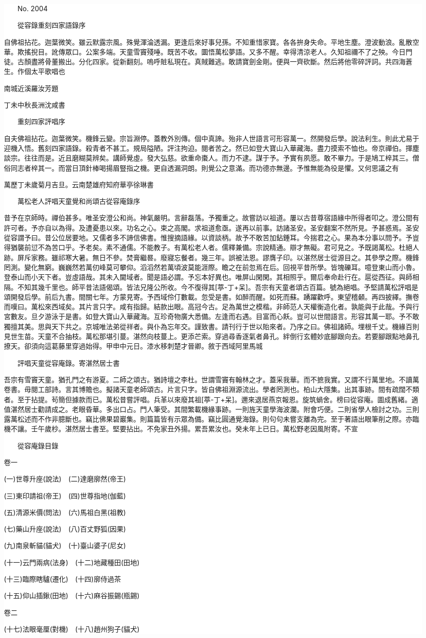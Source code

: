 ﻿　　No. 2004

　　從容錄重刻四家語錄序

自佛祖拈花。迦葉微笑。雖云默露宗風。殊覺渾淪透漏。更逢后來好事兒孫。不知重惜家寶。各各拚身失命。平地生塵。澄波動浪。亂散空華。欺搖掜目。訛傳眾口。公案多端。天童雪竇殘唾。既苦不收。圜悟萬松夢語。又多不醒。幸得清涼老人。久知祖禰不了之殃。今日門徒。古顏盡將骨董搬出。分化四家。從新翻刻。嗚呼賍私現在。真賊難逃。敢請寶劍金剛。便與一齊砍斷。然后將他零碎評詞。共四海蒼生。作個太平歌唱也

南城近溪羅汝芳題

丁未中秋長洲沈咸書

　　重刻四家評唱序

自夫佛祖拈花。迦葉微笑。機鋒云變。宗旨淵停。蓋教外別傳。個中真諦。殆非人世語言可形容萬一。然開發后學。說法利生。則此尤易于迎機入悟。舊刻四家語錄。殺青者不甚工。規局隘陋。評注拘迫。閱者苦之。然已如登大寶山入華藏海。盡力摸索不恤也。帝京禪伯。揮塵談宗。往往而是。近且磨糊莫辨矣。講師覺虛。發大弘慈。欲重命棗人。而力不逮。謀于予。予實有夙愿。敢不畢力。于是鳩工梓其三。僧俗同志者梓其一。而當日頂針棒喝揚眉豎指之機。更自透漏洞朗。則覺公之意滿。而功德亦無邊。予惟無能為役是懼。又何思議之有

萬歷丁未歲菊月吉旦。云南楚雄府知府華亭徐琳書

　　萬松老人評唱天童覺和尚頌古從容庵錄序

昔予在京師時。禪伯甚多。唯圣安澄公和尚。神氣嚴明。言辭磊落。予獨重之。故嘗訪以祖道。屢以古昔尊宿語緣中所得者叩之。澄公間有許可者。予亦自以為得。及遭憂患以來。功名之心。束之高閣。求祖道愈亟。遂再以前事。訪諸圣安。圣安翻案不然所見。予甚惑焉。圣安從容謂予曰。昔公位居要地。又儒者多不諦信佛書。惟搜摘語緣。以資談柄。故予不敢苦加鉆錘耳。今揣君之心。果為本分事以問予。予豈得猶襲前愆不為苦口乎。予老矣。素不通儒。不能教子。有萬松老人者。儒釋兼備。宗說精通。辯才無礙。君可見之。予既謁萬松。杜絕人跡。屏斥家務。雖祁寒大暑。無日不參。焚膏繼晷。廢寢忘餐者。幾三年。誤被法恩。謬膺子印。以湛然居士從源目之。其參學之際。機鋒罔測。變化無窮。巍巍然若萬仞峰莫可攀仰。滔滔然若萬頃波莫能涯際。瞻之在前忽焉在后。回視平昔所學。皆塊礫耳。噫登東山而小魯。登泰山而小天下者。豈虛語哉。其未入閫域者。聞是語必謂。予忘本好異也。唯屏山閑閑。其相照乎。爾后奉命赴行在。扈從西征。與師相隔。不知其幾千里也。師平昔法語偈頌。皆法兄隆公所收。今不復得其[葶-丁+呆]。吾宗有天童者頌古百篇。號為絕唱。予堅請萬松評唱是頌開發后學。前后九書。間關七年。方蒙見寄。予西域伶仃數載。忽受是書。如醉而醒。如死而蘇。踴躍歡呼。東望稽顙。再四披繹。撫卷而嘆曰。萬松來西域矣。其片言只字。咸有指歸。結款出眼。高冠今古。足為萬世之模楷。非師范人天權衡造化者。孰能與于此哉。予與行宮數友。旦夕游泳于是書。如登大寶山入華藏海。互珍奇物廣大悉備。左逢而右遇。目富而心飫。豈可以世間語言。形容其萬一耶。予不敢獨擅其美。思與天下共之。京城唯法弟從祥者。與仆為忘年交。謹致書。請刊行于世以貽來者。乃序之曰。佛祖諸師。埋根千丈。機緣百則見世生苗。天童不合抽枝。萬松那堪引蔓。湛然向枝蔓上。更添芒索。穿過尋香逐氣者鼻孔。絆倒行玄體妙底腳跟向去。若要腳跟點地鼻孔撩天。卻須向這葛藤里穿過始得。甲申中元日。漆水移刺楚才晉卿。敘于西域阿里馬城

　　評唱天童從容庵錄。寄湛然居士書

吾宗有雪竇天童。猶孔門之有游夏。二師之頌古。猶詩壇之李杜。世謂雪竇有翰林之才。蓋采我華。而不摭我實。又謂不行萬里地。不讀萬卷書。毋閱工部詩。言其博贍也。擬諸天童老師頌古。片言只字。皆自佛祖淵源流出。學者罔測也。柏山大隱集。出其事跡。間有疏闊不類者。至于拈提。茍簡但據款而已。萬松昔嘗評唱。兵革以來廢其祖[葶-丁+呆]。邇來退居燕京報恩。旋筑蝸舍。榜曰從容庵。圖成舊緒。適值湛然居士勸請成之。老眼昏華。多出口占。門人筆受。其間繁載機緣事跡。一則旌天童學海波瀾。附會巧便。二則省學人檢討之功。三則露萬松述而不作非臆斷也。竊比佛果碧巖集。則篇篇皆有示眾為備。竊比圓通覺海錄。則句句未嘗支離為完。至于著語出眼筆削之際。亦臨機不讓。壬午歲杪。湛然居士書至。堅要拈出。不免家丑外揚。累吾累汝也。癸未年上已日。萬松野老因風附寄。不宣

　　從容庵錄目錄

卷一

(一)世尊升座(說法)　(二)達磨廓然(帝王)

(三)東印請祖(帝王)　(四)世尊指地(伽藍)

(五)清源米價(問法)　(六)馬祖白黑(祖教)

(七)藥山升座(說法)　(八)百丈野狐(因果)

(九)南泉斬貓(貓犬)　(十)臺山婆子(尼女)

(十一)云門兩病(法身)　(十二)地藏種田(田地)

(十三)臨際瞎驢(遷化)　(十四)廓侍過茶

(十五)仰山插鍬(田地)　(十六)麻谷振錫(瓶錫)

卷二

(十七)法眼毫厘(對機)　(十八)趙州狗子(貓犬)
